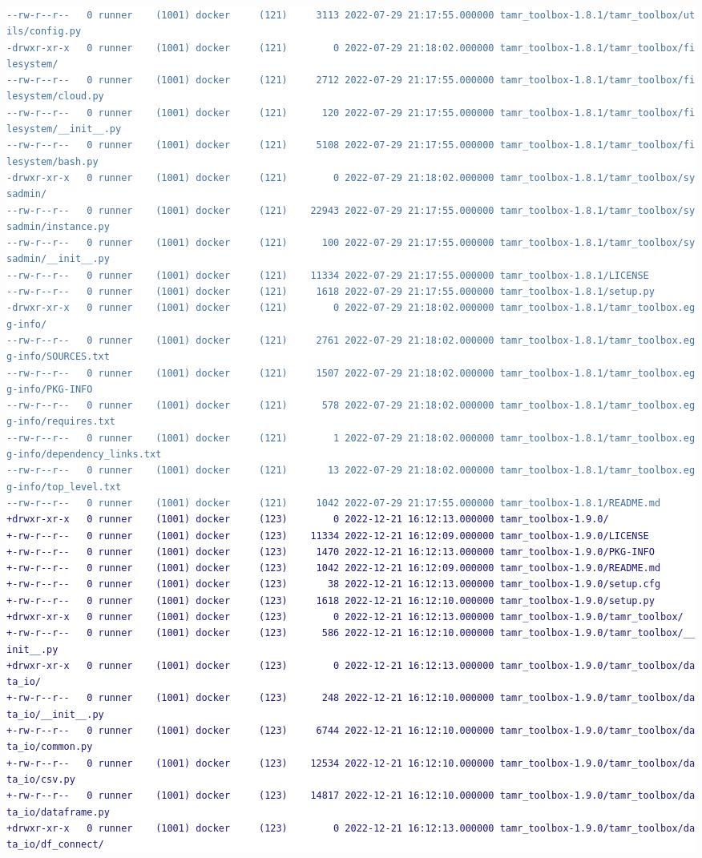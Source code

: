 ```diff
--rw-r--r--   0 runner    (1001) docker     (121)     3113 2022-07-29 21:17:55.000000 tamr_toolbox-1.8.1/tamr_toolbox/utils/config.py
-drwxr-xr-x   0 runner    (1001) docker     (121)        0 2022-07-29 21:18:02.000000 tamr_toolbox-1.8.1/tamr_toolbox/filesystem/
--rw-r--r--   0 runner    (1001) docker     (121)     2712 2022-07-29 21:17:55.000000 tamr_toolbox-1.8.1/tamr_toolbox/filesystem/cloud.py
--rw-r--r--   0 runner    (1001) docker     (121)      120 2022-07-29 21:17:55.000000 tamr_toolbox-1.8.1/tamr_toolbox/filesystem/__init__.py
--rw-r--r--   0 runner    (1001) docker     (121)     5108 2022-07-29 21:17:55.000000 tamr_toolbox-1.8.1/tamr_toolbox/filesystem/bash.py
-drwxr-xr-x   0 runner    (1001) docker     (121)        0 2022-07-29 21:18:02.000000 tamr_toolbox-1.8.1/tamr_toolbox/sysadmin/
--rw-r--r--   0 runner    (1001) docker     (121)    22943 2022-07-29 21:17:55.000000 tamr_toolbox-1.8.1/tamr_toolbox/sysadmin/instance.py
--rw-r--r--   0 runner    (1001) docker     (121)      100 2022-07-29 21:17:55.000000 tamr_toolbox-1.8.1/tamr_toolbox/sysadmin/__init__.py
--rw-r--r--   0 runner    (1001) docker     (121)    11334 2022-07-29 21:17:55.000000 tamr_toolbox-1.8.1/LICENSE
--rw-r--r--   0 runner    (1001) docker     (121)     1618 2022-07-29 21:17:55.000000 tamr_toolbox-1.8.1/setup.py
-drwxr-xr-x   0 runner    (1001) docker     (121)        0 2022-07-29 21:18:02.000000 tamr_toolbox-1.8.1/tamr_toolbox.egg-info/
--rw-r--r--   0 runner    (1001) docker     (121)     2761 2022-07-29 21:18:02.000000 tamr_toolbox-1.8.1/tamr_toolbox.egg-info/SOURCES.txt
--rw-r--r--   0 runner    (1001) docker     (121)     1507 2022-07-29 21:18:02.000000 tamr_toolbox-1.8.1/tamr_toolbox.egg-info/PKG-INFO
--rw-r--r--   0 runner    (1001) docker     (121)      578 2022-07-29 21:18:02.000000 tamr_toolbox-1.8.1/tamr_toolbox.egg-info/requires.txt
--rw-r--r--   0 runner    (1001) docker     (121)        1 2022-07-29 21:18:02.000000 tamr_toolbox-1.8.1/tamr_toolbox.egg-info/dependency_links.txt
--rw-r--r--   0 runner    (1001) docker     (121)       13 2022-07-29 21:18:02.000000 tamr_toolbox-1.8.1/tamr_toolbox.egg-info/top_level.txt
--rw-r--r--   0 runner    (1001) docker     (121)     1042 2022-07-29 21:17:55.000000 tamr_toolbox-1.8.1/README.md
+drwxr-xr-x   0 runner    (1001) docker     (123)        0 2022-12-21 16:12:13.000000 tamr_toolbox-1.9.0/
+-rw-r--r--   0 runner    (1001) docker     (123)    11334 2022-12-21 16:12:09.000000 tamr_toolbox-1.9.0/LICENSE
+-rw-r--r--   0 runner    (1001) docker     (123)     1470 2022-12-21 16:12:13.000000 tamr_toolbox-1.9.0/PKG-INFO
+-rw-r--r--   0 runner    (1001) docker     (123)     1042 2022-12-21 16:12:09.000000 tamr_toolbox-1.9.0/README.md
+-rw-r--r--   0 runner    (1001) docker     (123)       38 2022-12-21 16:12:13.000000 tamr_toolbox-1.9.0/setup.cfg
+-rw-r--r--   0 runner    (1001) docker     (123)     1618 2022-12-21 16:12:10.000000 tamr_toolbox-1.9.0/setup.py
+drwxr-xr-x   0 runner    (1001) docker     (123)        0 2022-12-21 16:12:13.000000 tamr_toolbox-1.9.0/tamr_toolbox/
+-rw-r--r--   0 runner    (1001) docker     (123)      586 2022-12-21 16:12:10.000000 tamr_toolbox-1.9.0/tamr_toolbox/__init__.py
+drwxr-xr-x   0 runner    (1001) docker     (123)        0 2022-12-21 16:12:13.000000 tamr_toolbox-1.9.0/tamr_toolbox/data_io/
+-rw-r--r--   0 runner    (1001) docker     (123)      248 2022-12-21 16:12:10.000000 tamr_toolbox-1.9.0/tamr_toolbox/data_io/__init__.py
+-rw-r--r--   0 runner    (1001) docker     (123)     6744 2022-12-21 16:12:10.000000 tamr_toolbox-1.9.0/tamr_toolbox/data_io/common.py
+-rw-r--r--   0 runner    (1001) docker     (123)    12534 2022-12-21 16:12:10.000000 tamr_toolbox-1.9.0/tamr_toolbox/data_io/csv.py
+-rw-r--r--   0 runner    (1001) docker     (123)    14817 2022-12-21 16:12:10.000000 tamr_toolbox-1.9.0/tamr_toolbox/data_io/dataframe.py
+drwxr-xr-x   0 runner    (1001) docker     (123)        0 2022-12-21 16:12:13.000000 tamr_toolbox-1.9.0/tamr_toolbox/data_io/df_connect/
```